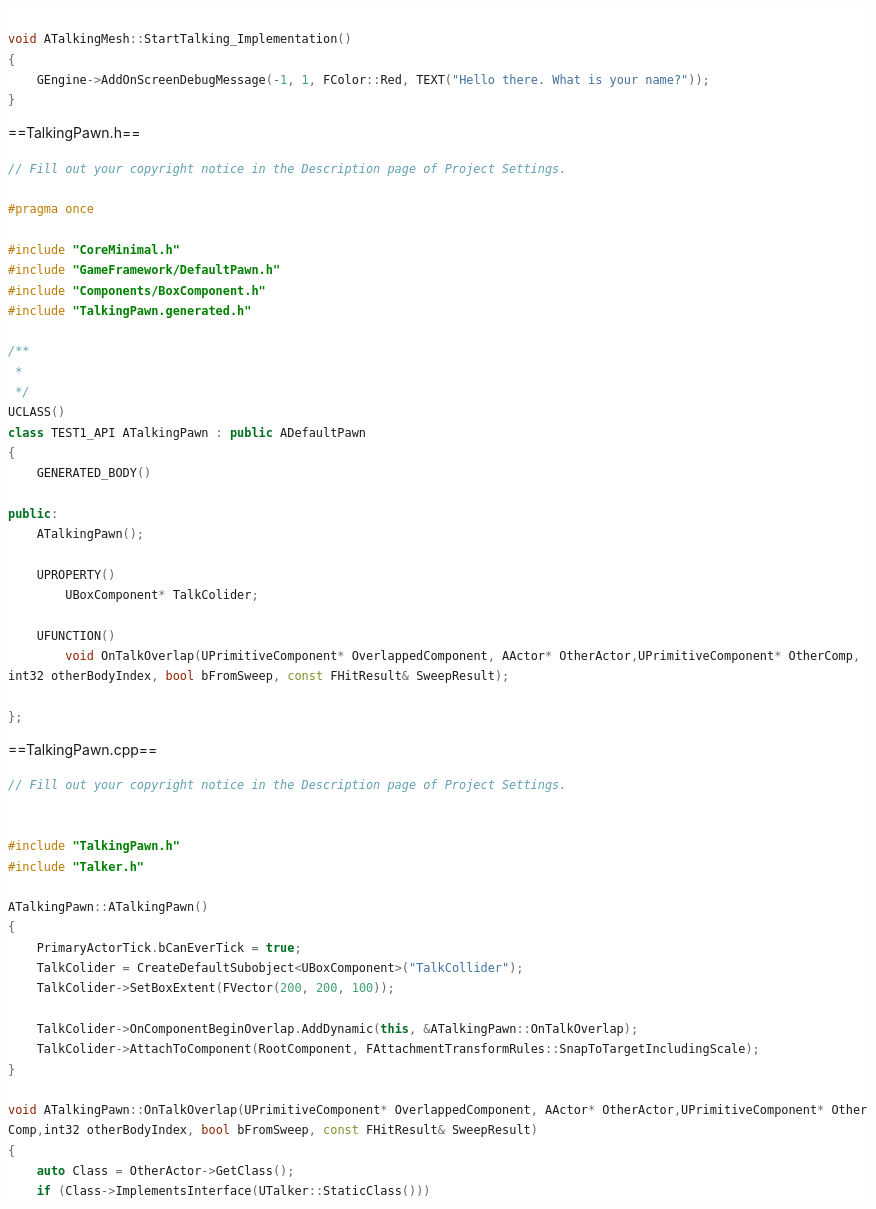 ```c++

void ATalkingMesh::StartTalking_Implementation()
{
	GEngine->AddOnScreenDebugMessage(-1, 1, FColor::Red, TEXT("Hello there. What is your name?"));
}
```

==TalkingPawn.h==

```c++
// Fill out your copyright notice in the Description page of Project Settings.

#pragma once

#include "CoreMinimal.h"
#include "GameFramework/DefaultPawn.h"
#include "Components/BoxComponent.h"
#include "TalkingPawn.generated.h"

/**
 * 
 */
UCLASS()
class TEST1_API ATalkingPawn : public ADefaultPawn
{
	GENERATED_BODY()

public:
	ATalkingPawn();

	UPROPERTY()
		UBoxComponent* TalkColider;

	UFUNCTION()
		void OnTalkOverlap(UPrimitiveComponent* OverlappedComponent, AActor* OtherActor,UPrimitiveComponent* OtherComp, int32 otherBodyIndex, bool bFromSweep, const FHitResult& SweepResult);
	
};
```

==TalkingPawn.cpp==

```c++
// Fill out your copyright notice in the Description page of Project Settings.


#include "TalkingPawn.h"
#include "Talker.h"

ATalkingPawn::ATalkingPawn()
{
	PrimaryActorTick.bCanEverTick = true;
	TalkColider = CreateDefaultSubobject<UBoxComponent>("TalkCollider");
	TalkColider->SetBoxExtent(FVector(200, 200, 100));

	TalkColider->OnComponentBeginOverlap.AddDynamic(this, &ATalkingPawn::OnTalkOverlap);
	TalkColider->AttachToComponent(RootComponent, FAttachmentTransformRules::SnapToTargetIncludingScale);
}

void ATalkingPawn::OnTalkOverlap(UPrimitiveComponent* OverlappedComponent, AActor* OtherActor,UPrimitiveComponent* OtherComp,int32 otherBodyIndex, bool bFromSweep, const FHitResult& SweepResult)
{
	auto Class = OtherActor->GetClass();
	if (Class->ImplementsInterface(UTalker::StaticClass()))
```